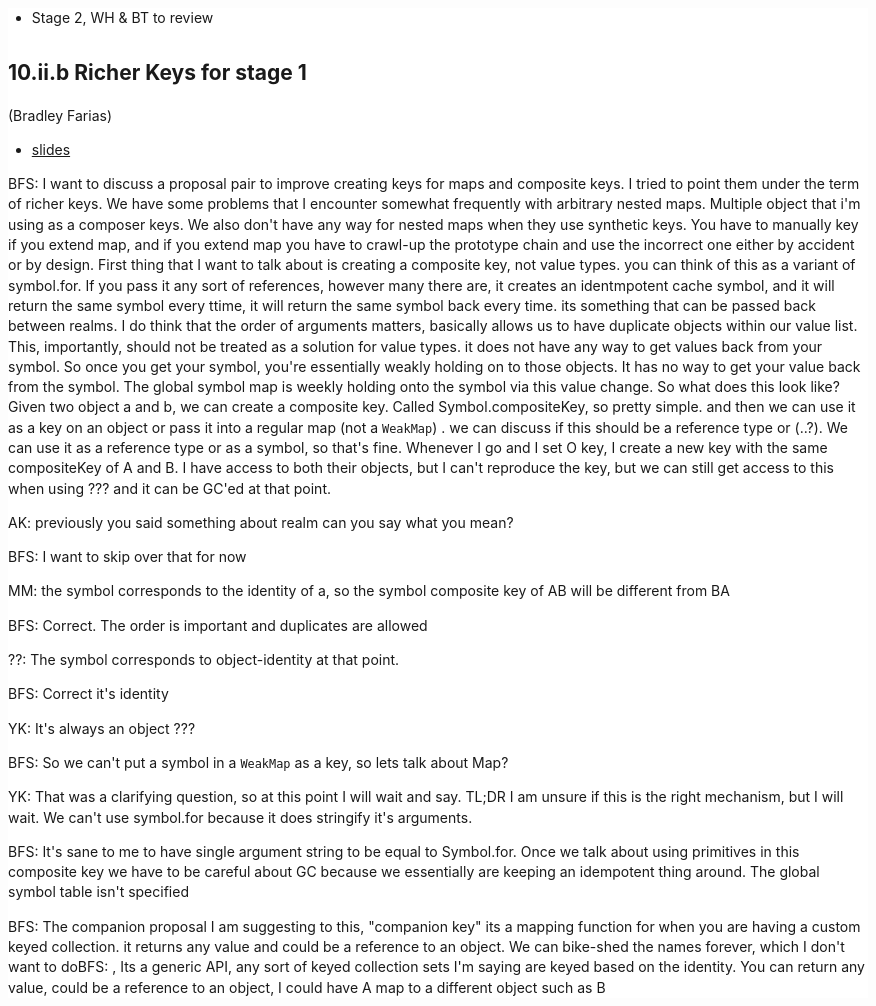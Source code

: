 - Stage 2, WH & BT to review



## 10.ii.b Richer Keys for stage 1 

(Bradley Farias) 

- [slides](https://docs.google.com/presentation/d/1q3CGeXqskL1gHTATH_VE9Dhj0VGTIAOzJ1cR0dYqDBk/edit#slide=id.p)

BFS: I want to discuss a proposal pair to improve creating keys for maps and composite keys. I tried to point them under the term of richer keys. We have some problems that I encounter somewhat frequently with arbitrary nested maps. Multiple object that i'm using as a composer keys. We also don't have any way for nested maps when they use synthetic keys. You have to manually key if you extend map, and if you extend map you have to crawl-up the prototype chain and use the incorrect one either by accident or by design. First thing that I want to talk about is creating a composite key, not value types. you can think of this as a variant of symbol.for. If you pass it any sort of references, however many there are, it creates an identmpotent cache symbol, and it will return the same symbol every ttime, it will return the same symbol back every time. its something that can be passed back between realms. I do think that the order of arguments matters, basically allows us to have duplicate objects within our value list. This, importantly, should not be treated as a solution for value types. it does not have any way to get values back from your symbol. So once you get your symbol, you're essentially weakly holding on to those objects. It has no way to get your value back from the symbol. The global symbol map is weekly holding onto the symbol via this value change. So what does this look like?  Given two object a and b, we can create a composite key. Called Symbol.compositeKey, so pretty simple. and then we can use it as a key on an object or pass it into a regular map (not a `WeakMap`) . we can discuss if this should be a reference type or (..?). We can use it as a reference type or as a symbol, so that's fine. Whenever I go and I set O key, I create a new key with the same compositeKey of A and B. I have access to both their objects, but I can't reproduce the key, but we can still get access to this when using ??? and it can be GC'ed at that point.

AK: previously you said something about realm can you say what you mean?

BFS: I want to skip over that for now

MM: the symbol corresponds to the identity of a, so the symbol composite key of AB will be different from BA

BFS: Correct. The order is important and duplicates are allowed

??: The symbol corresponds to object-identity at that point.

BFS: Correct it's identity

YK: It's always an object ???

BFS: So we can't put a symbol in a `WeakMap` as a key, so lets talk about Map?

YK: That was a clarifying question, so at this point I will wait and say. TL;DR I am unsure if this is the right mechanism, but I will wait. We can't use symbol.for because it does stringify it's arguments.

BFS: It's sane to me to have single argument string to be equal to Symbol.for. Once we talk about using primitives in this composite key we have to be careful about GC because we essentially are keeping an idempotent thing around. The global symbol table isn't specified

BFS: The companion proposal I am suggesting to this, "companion key" its a mapping function for when you are having a custom keyed collection. it returns any value and could be a reference to an object. 
We can bike-shed the names forever, which I don't want to doBFS: , Its a generic API, any sort of keyed collection sets I'm saying are keyed based on the identity. You can return any value, could be a reference to an object, I could have A map to a different object such as B
